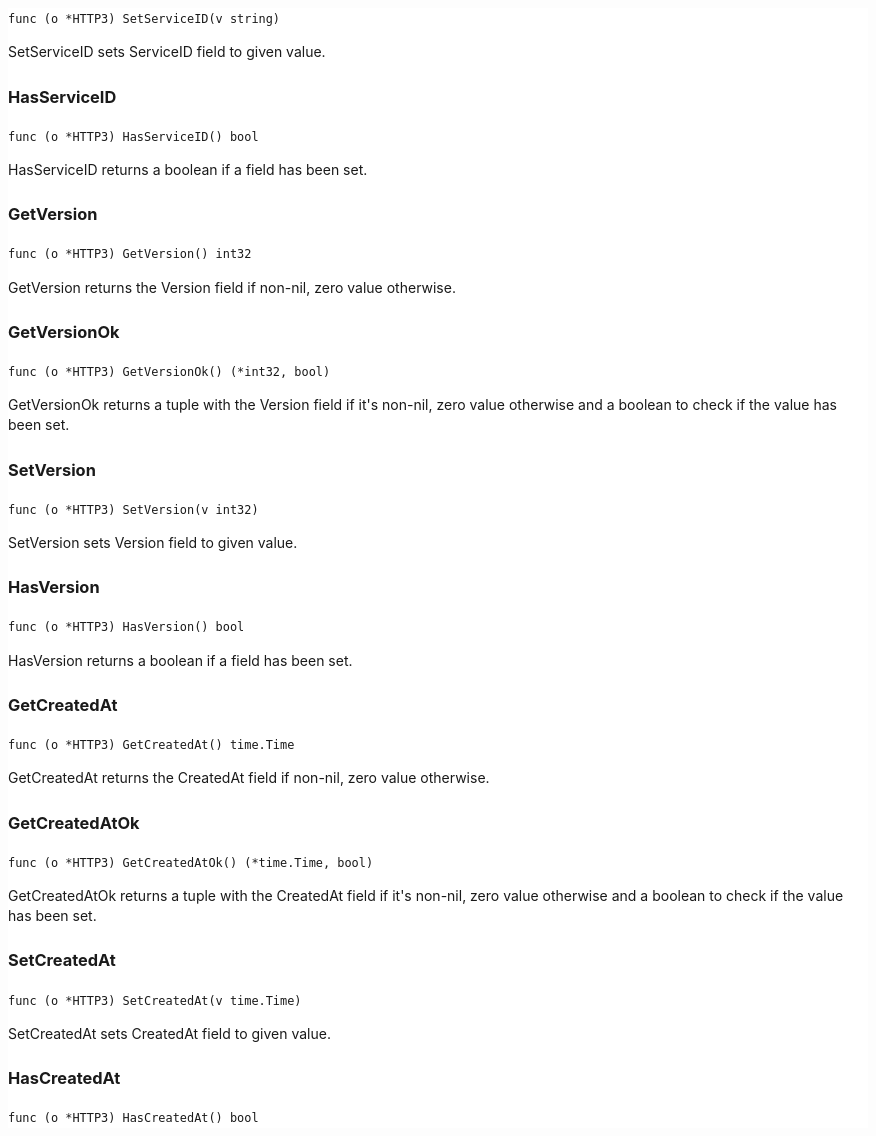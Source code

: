 `func (o *HTTP3) SetServiceID(v string)`

SetServiceID sets ServiceID field to given value.

### HasServiceID

`func (o *HTTP3) HasServiceID() bool`

HasServiceID returns a boolean if a field has been set.

### GetVersion

`func (o *HTTP3) GetVersion() int32`

GetVersion returns the Version field if non-nil, zero value otherwise.

### GetVersionOk

`func (o *HTTP3) GetVersionOk() (*int32, bool)`

GetVersionOk returns a tuple with the Version field if it's non-nil, zero value otherwise
and a boolean to check if the value has been set.

### SetVersion

`func (o *HTTP3) SetVersion(v int32)`

SetVersion sets Version field to given value.

### HasVersion

`func (o *HTTP3) HasVersion() bool`

HasVersion returns a boolean if a field has been set.

### GetCreatedAt

`func (o *HTTP3) GetCreatedAt() time.Time`

GetCreatedAt returns the CreatedAt field if non-nil, zero value otherwise.

### GetCreatedAtOk

`func (o *HTTP3) GetCreatedAtOk() (*time.Time, bool)`

GetCreatedAtOk returns a tuple with the CreatedAt field if it's non-nil, zero value otherwise
and a boolean to check if the value has been set.

### SetCreatedAt

`func (o *HTTP3) SetCreatedAt(v time.Time)`

SetCreatedAt sets CreatedAt field to given value.

### HasCreatedAt

`func (o *HTTP3) HasCreatedAt() bool`

